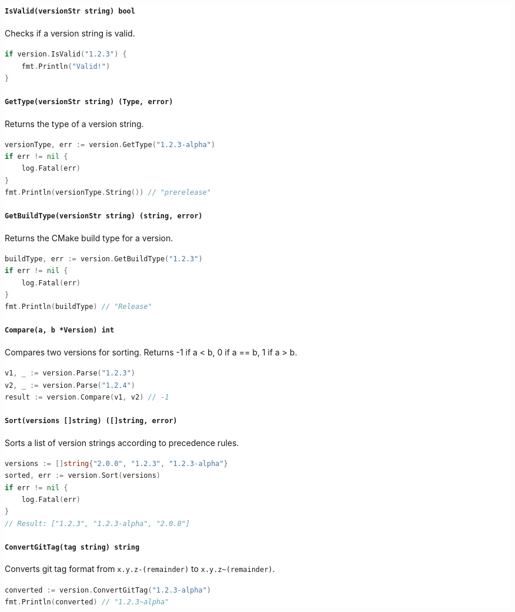 #### `IsValid(versionStr string) bool`
Checks if a version string is valid.

```go
if version.IsValid("1.2.3") {
    fmt.Println("Valid!")
}
```

#### `GetType(versionStr string) (Type, error)`
Returns the type of a version string.

```go
versionType, err := version.GetType("1.2.3-alpha")
if err != nil {
    log.Fatal(err)
}
fmt.Println(versionType.String()) // "prerelease"
```

#### `GetBuildType(versionStr string) (string, error)`
Returns the CMake build type for a version.

```go
buildType, err := version.GetBuildType("1.2.3")
if err != nil {
    log.Fatal(err)
}
fmt.Println(buildType) // "Release"
```

#### `Compare(a, b *Version) int`
Compares two versions for sorting. Returns -1 if a < b, 0 if a == b, 1 if a > b.

```go
v1, _ := version.Parse("1.2.3")
v2, _ := version.Parse("1.2.4")
result := version.Compare(v1, v2) // -1
```

#### `Sort(versions []string) ([]string, error)`
Sorts a list of version strings according to precedence rules.

```go
versions := []string{"2.0.0", "1.2.3", "1.2.3-alpha"}
sorted, err := version.Sort(versions)
if err != nil {
    log.Fatal(err)
}
// Result: ["1.2.3", "1.2.3-alpha", "2.0.0"]
```

#### `ConvertGitTag(tag string) string`
Converts git tag format from `x.y.z-(remainder)` to `x.y.z~(remainder)`.

```go
converted := version.ConvertGitTag("1.2.3-alpha")
fmt.Println(converted) // "1.2.3~alpha"
```
